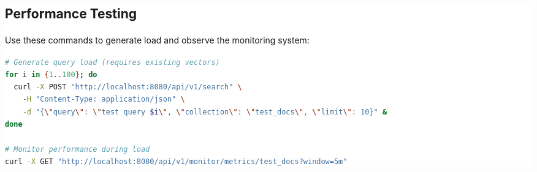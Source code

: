 ## Performance Testing

Use these commands to generate load and observe the monitoring system:

```bash
# Generate query load (requires existing vectors)
for i in {1..100}; do
  curl -X POST "http://localhost:8080/api/v1/search" \
    -H "Content-Type: application/json" \
    -d "{\"query\": \"test query $i\", \"collection\": \"test_docs\", \"limit\": 10}" &
done

# Monitor performance during load
curl -X GET "http://localhost:8080/api/v1/monitor/metrics/test_docs?window=5m"
```